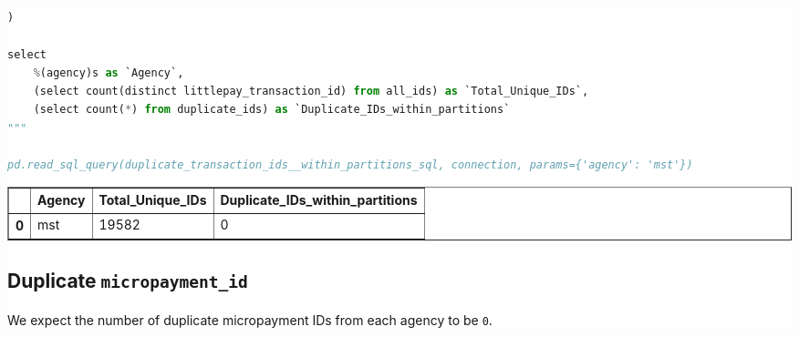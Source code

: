 ```python
)

select
    %(agency)s as `Agency`,
    (select count(distinct littlepay_transaction_id) from all_ids) as `Total_Unique_IDs`,
    (select count(*) from duplicate_ids) as `Duplicate_IDs_within_partitions`
"""

pd.read_sql_query(duplicate_transaction_ids__within_partitions_sql, connection, params={'agency': 'mst'})
```




<div>
<style scoped>
    .dataframe tbody tr th:only-of-type {
        vertical-align: middle;
    }

    .dataframe tbody tr th {
        vertical-align: top;
    }

    .dataframe thead th {
        text-align: right;
    }
</style>
<table border="1" class="dataframe">
  <thead>
    <tr style="text-align: right;">
      <th></th>
      <th>Agency</th>
      <th>Total_Unique_IDs</th>
      <th>Duplicate_IDs_within_partitions</th>
    </tr>
  </thead>
  <tbody>
    <tr>
      <th>0</th>
      <td>mst</td>
      <td>19582</td>
      <td>0</td>
    </tr>
  </tbody>
</table>
</div>



## Duplicate `micropayment_id`

We expect the number of duplicate micropayment IDs from  each agency to be `0`.
